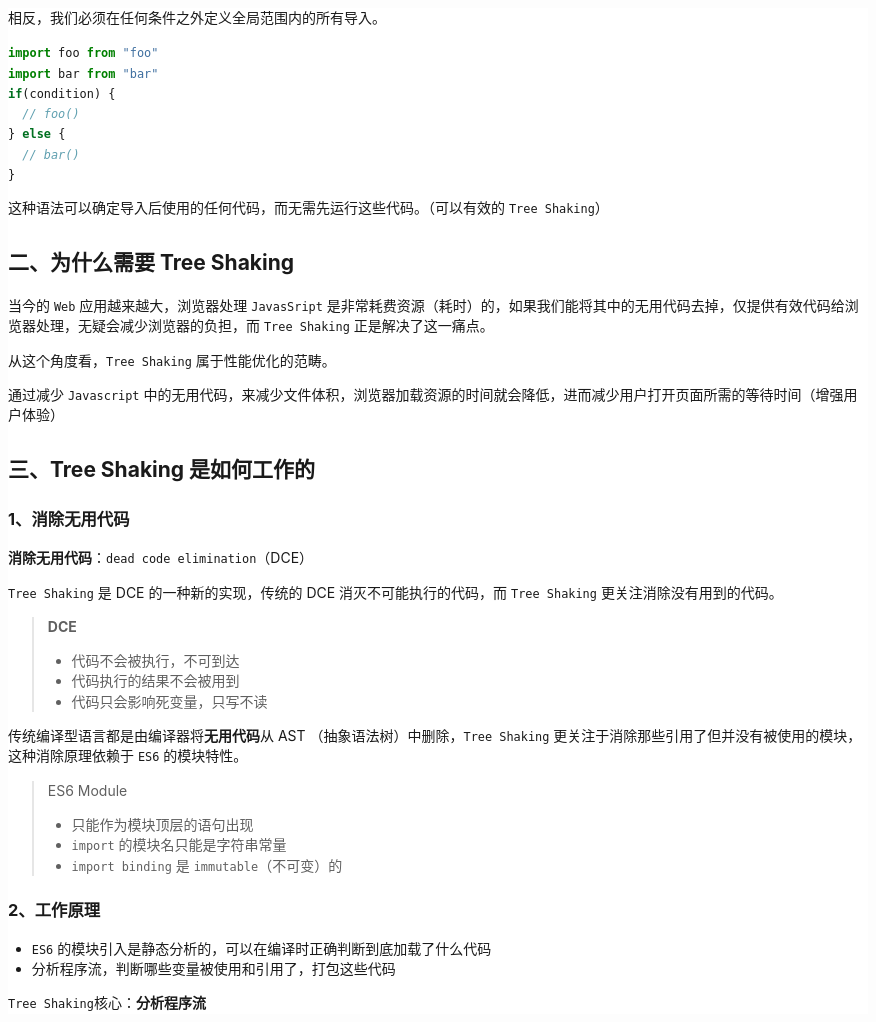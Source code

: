 相反，我们必须在任何条件之外定义全局范围内的所有导入。

```js
import foo from "foo"
import bar from "bar"
if(condition) {
  // foo()
} else {
  // bar()
}
```

这种语法可以确定导入后使用的任何代码，而无需先运行这些代码。（可以有效的 `Tree Shaking`）



## 二、为什么需要 Tree Shaking

当今的 `Web` 应用越来越大，浏览器处理 `JavasSript` 是非常耗费资源（耗时）的，如果我们能将其中的无用代码去掉，仅提供有效代码给浏览器处理，无疑会减少浏览器的负担，而 `Tree Shaking` 正是解决了这一痛点。

从这个角度看，`Tree Shaking` 属于性能优化的范畴。

通过减少 `Javascript` 中的无用代码，来减少文件体积，浏览器加载资源的时间就会降低，进而减少用户打开页面所需的等待时间（增强用户体验）



## 三、Tree Shaking 是如何工作的

### 1、消除无用代码

**消除无用代码**：`dead code elimination`（DCE）

`Tree Shaking` 是 DCE 的一种新的实现，传统的 DCE 消灭不可能执行的代码，而 `Tree Shaking` 更关注消除没有用到的代码。

> **DCE**
>
> - 代码不会被执行，不可到达
> - 代码执行的结果不会被用到
> - 代码只会影响死变量，只写不读

传统编译型语言都是由编译器将**无用代码**从 AST （抽象语法树）中删除，`Tree Shaking` 更关注于消除那些引用了但并没有被使用的模块，这种消除原理依赖于 `ES6` 的模块特性。

> ES6 Module
>
> - 只能作为模块顶层的语句出现
> - `import` 的模块名只能是字符串常量
> - `import binding` 是 `immutable`（不可变）的



### 2、工作原理

- `ES6` 的模块引入是静态分析的，可以在编译时正确判断到底加载了什么代码
- 分析程序流，判断哪些变量被使用和引用了，打包这些代码

`Tree Shaking`核心：**分析程序流**
